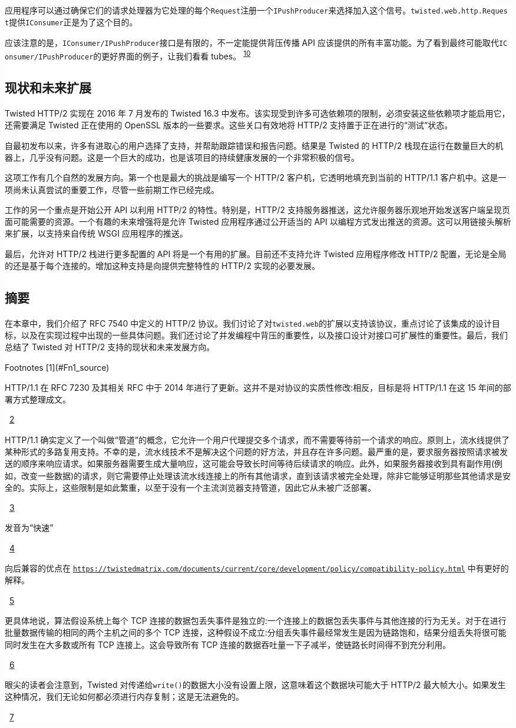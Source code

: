 应用程序可以通过确保它们的请求处理器为它处理的每个`Request`注册一个`IPushProducer`来选择加入这个信号。`twisted.web.http.Request`提供`IConsumer`正是为了这个目的。

应该注意的是，`IConsumer/IPushProducer`接口是有限的，不一定能提供背压传播 API 应该提供的所有丰富功能。为了看到最终可能取代`IConsumer/IPushProducer`的更好界面的例子，让我们看看 tubes。 <sup>[10](#Fn10)</sup>

## 现状和未来扩展

Twisted HTTP/2 实现在 2016 年 7 月发布的 Twisted 16.3 中发布。该实现受到许多可选依赖项的限制，必须安装这些依赖项才能启用它，还需要满足 Twisted 正在使用的 OpenSSL 版本的一些要求。这些关口有效地将 HTTP/2 支持置于正在进行的“测试”状态。

自最初发布以来，许多有进取心的用户选择了支持，并帮助跟踪错误和报告问题。结果是 Twisted 的 HTTP/2 栈现在运行在数量巨大的机器上，几乎没有问题。这是一个巨大的成功，也是该项目的持续健康发展的一个非常积极的信号。

这项工作有几个自然的发展方向。第一个也是最大的挑战是编写一个 HTTP/2 客户机，它透明地填充到当前的 HTTP/1.1 客户机中。这是一项尚未认真尝试的重要工作，尽管一些前期工作已经完成。

工作的另一个重点是开始公开 API 以利用 HTTP/2 的特性。特别是，HTTP/2 支持服务器推送，这允许服务器乐观地开始发送客户端呈现页面可能需要的资源。一个有趣的未来增强将是允许 Twisted 应用程序通过公开适当的 API 以编程方式发出推送的资源。这可以用链接头解析来扩展，以支持来自传统 WSGI 应用程序的推送。

最后，允许对 HTTP/2 栈进行更多配置的 API 将是一个有用的扩展。目前还不支持允许 Twisted 应用程序修改 HTTP/2 配置，无论是全局的还是基于每个连接的。增加这种支持是向提供完整特性的 HTTP/2 实现的必要发展。

## 摘要

在本章中，我们介绍了 RFC 7540 中定义的 HTTP/2 协议。我们讨论了对`twisted.web`的扩展以支持该协议，重点讨论了该集成的设计目标，以及在实现过程中出现的一些具体问题。我们还讨论了并发编程中背压的重要性，以及接口设计对接口可扩展性的重要性。最后，我们总结了 Twisted 对 HTTP/2 支持的现状和未来发展方向。

<aside class="FootnoteSection" epub:type="footnotes">Footnotes [1](#Fn1_source)

HTTP/1.1 在 RFC 7230 及其相关 RFC 中于 2014 年进行了更新。这并不是对协议的实质性修改:相反，目标是将 HTTP/1.1 在这 15 年间的部署方式整理成文。

  [2](#Fn2_source)

HTTP/1.1 确实定义了一个叫做“管道”的概念，它允许一个用户代理提交多个请求，而不需要等待前一个请求的响应。原则上，流水线提供了某种形式的多路复用支持。不幸的是，流水线技术不是解决这个问题的好方法，并且存在许多问题。最严重的是，要求服务器按照请求被发送的顺序来响应请求。如果服务器需要生成大量响应，这可能会导致长时间等待后续请求的响应。此外，如果服务器接收到具有副作用(例如，改变一些数据)的请求，则它需要停止处理该流水线连接上的所有其他请求，直到该请求被完全处理，除非它能够证明那些其他请求是安全的。实际上，这些限制是如此繁重，以至于没有一个主流浏览器支持管道，因此它从未被广泛部署。

  [3](#Fn3_source)

发音为“快速”

  [4](#Fn4_source)

向后兼容的优点在 [`https://twistedmatrix.com/documents/current/core/development/policy/compatibility-policy.html`](https://twistedmatrix.com/documents/current/core/development/policy/compatibility-policy.html) 中有更好的解释。

  [5](#Fn5_source)

更具体地说，算法假设系统上每个 TCP 连接的数据包丢失事件是独立的:一个连接上的数据包丢失事件与其他连接的行为无关。对于在进行批量数据传输的相同的两个主机之间的多个 TCP 连接，这种假设不成立:分组丢失事件最经常发生是因为链路饱和，结果分组丢失将很可能同时发生在大多数或所有 TCP 连接上。这会导致所有 TCP 连接的数据吞吐量一下子减半，使链路长时间得不到充分利用。

  [6](#Fn6_source)

眼尖的读者会注意到，Twisted 对传递给`write()`的数据大小没有设置上限，这意味着这个数据块可能大于 HTTP/2 最大帧大小。如果发生这种情况，我们无论如何都必须进行内存复制；这是无法避免的。

  [7](#Fn7_source)
